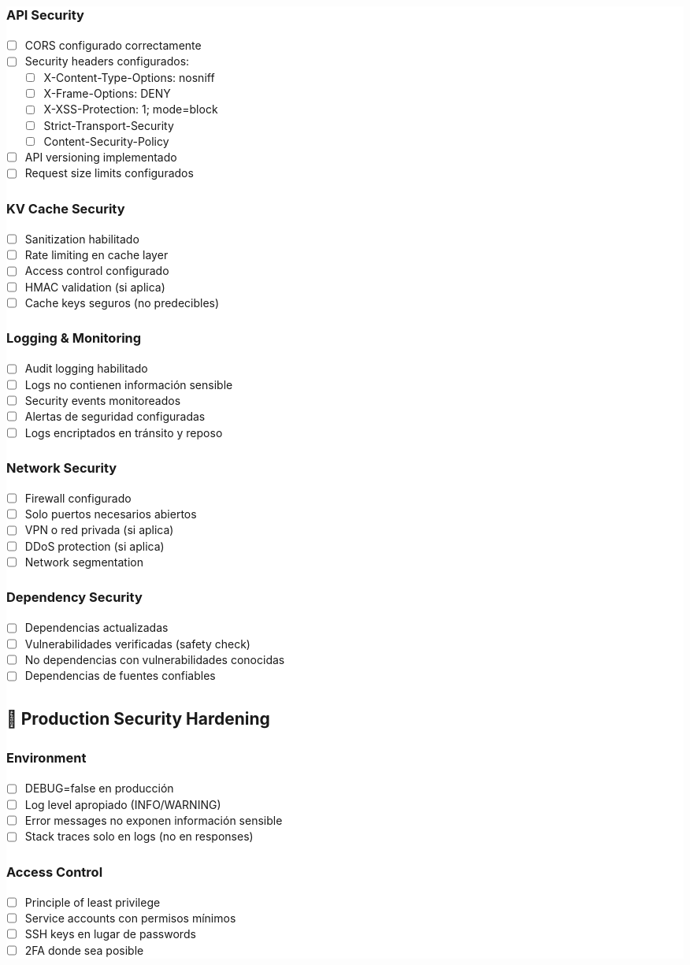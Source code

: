 ### API Security
- [ ] CORS configurado correctamente
- [ ] Security headers configurados:
  - [ ] X-Content-Type-Options: nosniff
  - [ ] X-Frame-Options: DENY
  - [ ] X-XSS-Protection: 1; mode=block
  - [ ] Strict-Transport-Security
  - [ ] Content-Security-Policy
- [ ] API versioning implementado
- [ ] Request size limits configurados

### KV Cache Security
- [ ] Sanitization habilitado
- [ ] Rate limiting en cache layer
- [ ] Access control configurado
- [ ] HMAC validation (si aplica)
- [ ] Cache keys seguros (no predecibles)

### Logging & Monitoring
- [ ] Audit logging habilitado
- [ ] Logs no contienen información sensible
- [ ] Security events monitoreados
- [ ] Alertas de seguridad configuradas
- [ ] Logs encriptados en tránsito y reposo

### Network Security
- [ ] Firewall configurado
- [ ] Solo puertos necesarios abiertos
- [ ] VPN o red privada (si aplica)
- [ ] DDoS protection (si aplica)
- [ ] Network segmentation

### Dependency Security
- [ ] Dependencias actualizadas
- [ ] Vulnerabilidades verificadas (safety check)
- [ ] No dependencias con vulnerabilidades conocidas
- [ ] Dependencias de fuentes confiables

## 🔐 Production Security Hardening

### Environment
- [ ] DEBUG=false en producción
- [ ] Log level apropiado (INFO/WARNING)
- [ ] Error messages no exponen información sensible
- [ ] Stack traces solo en logs (no en responses)

### Access Control
- [ ] Principle of least privilege
- [ ] Service accounts con permisos mínimos
- [ ] SSH keys en lugar de passwords
- [ ] 2FA donde sea posible
